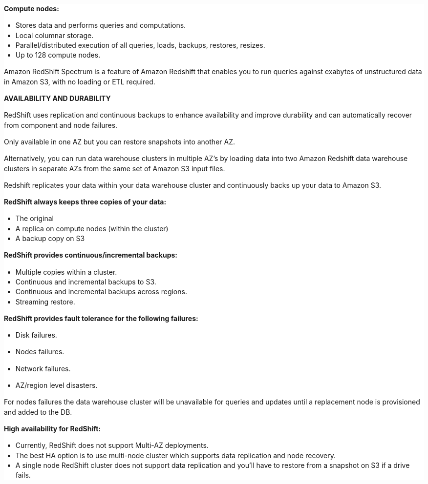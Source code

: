 **Compute nodes:**

- Stores data and performs queries and computations.
- Local columnar storage.
- Parallel/distributed execution of all queries, loads, backups, restores, resizes.
- Up to 128 compute nodes.

Amazon RedShift Spectrum is a feature of Amazon Redshift that enables you to run queries against exabytes of
unstructured data in Amazon S3, with no loading or ETL required.

**AVAILABILITY AND DURABILITY**

RedShift uses replication and continuous backups to enhance availability and improve durability and can automatically
recover from component and node failures.

Only available in one AZ but you can restore snapshots into another AZ.

Alternatively, you can run data warehouse clusters in multiple AZ’s by loading data into two Amazon Redshift data
warehouse clusters in separate AZs from the same set of Amazon S3 input files.

Redshift replicates your data within your data warehouse cluster and continuously backs up your data to Amazon S3.

**RedShift always keeps three copies of your data:**

- The original
- A replica on compute nodes (within the cluster)
- A backup copy on S3

**RedShift provides continuous/incremental backups:**

- Multiple copies within a cluster.
- Continuous and incremental backups to S3.
- Continuous and incremental backups across regions.
- Streaming restore.

**RedShift provides fault tolerance for the following failures:**

- Disk failures.
- Nodes failures.
- Network failures.


- AZ/region level disasters.

For nodes failures the data warehouse cluster will be unavailable for queries and updates until a replacement node is
provisioned and added to the DB.

**High availability for RedShift:**

- Currently, RedShift does not support Multi-AZ deployments.
- The best HA option is to use multi-node cluster which supports data replication and node recovery.
- A single node RedShift cluster does not support data replication and you’ll have to restore from a snapshot on S3 if a
  drive fails.
